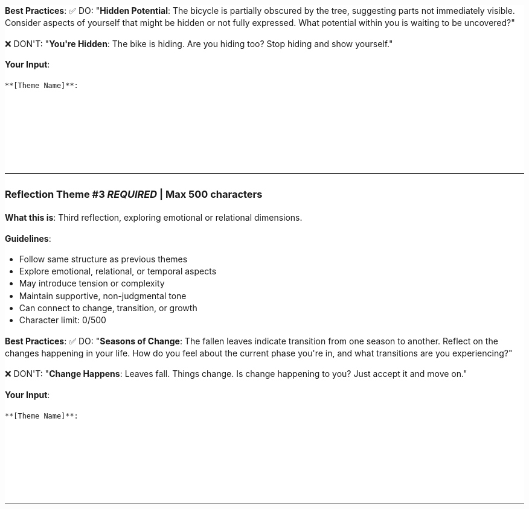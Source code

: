 **Best Practices**:
✅ DO: "**Hidden Potential**: The bicycle is partially obscured by the tree, suggesting parts not immediately visible. Consider aspects of yourself that might be hidden or not fully expressed. What potential within you is waiting to be uncovered?"

❌ DON'T: "**You're Hidden**: The bike is hiding. Are you hiding too? Stop hiding and show yourself."

**Your Input**:
```
**[Theme Name]**: 







```

---

### Reflection Theme #3 *REQUIRED* | Max 500 characters

**What this is**: Third reflection, exploring emotional or relational dimensions.

**Guidelines**:
- Follow same structure as previous themes
- Explore emotional, relational, or temporal aspects
- May introduce tension or complexity
- Maintain supportive, non-judgmental tone
- Can connect to change, transition, or growth
- Character limit: 0/500

**Best Practices**:
✅ DO: "**Seasons of Change**: The fallen leaves indicate transition from one season to another. Reflect on the changes happening in your life. How do you feel about the current phase you're in, and what transitions are you experiencing?"

❌ DON'T: "**Change Happens**: Leaves fall. Things change. Is change happening to you? Just accept it and move on."

**Your Input**:
```
**[Theme Name]**: 







```

---
